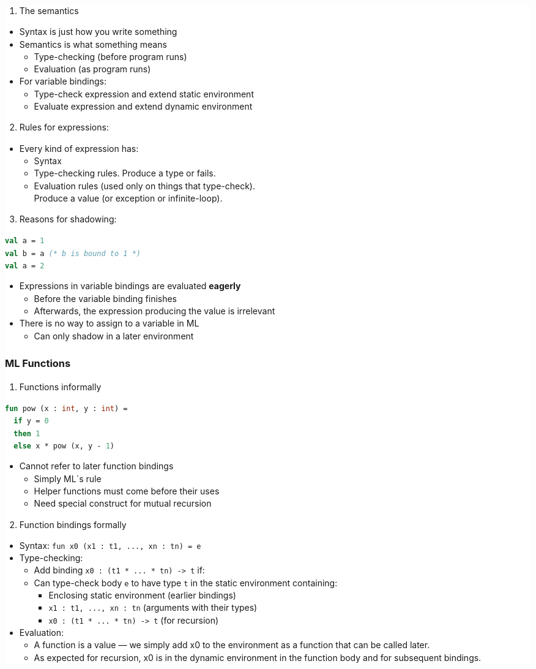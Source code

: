 1. The semantics
- Syntax is just how you write something
- Semantics is what something means
  - Type-checking (before program runs)
  - Evaluation (as program runs)
- For variable bindings:
  - Type-check expression and extend static environment 
  - Evaluate expression and extend dynamic environment

2. Rules for expressions:
- Every kind of expression has:
  - Syntax 
  - Type-checking rules. Produce a type or fails.
  - Evaluation rules (used only on things that type-check).  
    Produce a value (or exception or infinite-loop).

3. Reasons for shadowing:
```sml
val a = 1
val b = a (* b is bound to 1 *)
val a = 2
```
- Expressions in variable bindings are evaluated **eagerly**
  - Before the variable binding finishes
  - Afterwards, the expression producing the value is irrelevant
- There is no way to assign to a variable in ML
  - Can only shadow in a later environment  

### ML Functions

1. Functions informally
```sml
fun pow (x : int, y : int) = 
  if y = 0 
  then 1
  else x * pow (x, y - 1)
```
- Cannot refer to later function bindings
  - Simply ML`s rule
  - Helper functions must come before their uses
  - Need special construct for mutual recursion 

2. Function bindings formally
- Syntax: `fun x0 (x1 : t1, ..., xn : tn) = e`
- Type-checking: 
  - Add binding `x0 : (t1 * ... * tn) -> t` if:
  - Can type-check body `e` to have type `t` in the static environment containing:
    - Enclosing static environment (earlier bindings)
    - `x1 : t1, ..., xn : tn` (arguments with their types)
    - `x0 : (t1 * ... * tn) -> t` (for recursion) 
- Evaluation: 
  - A function is a value — we simply add x0 to the environment as a function that can be called later. 
  - As expected for recursion, x0 is in the dynamic environment in the function body and for subsequent bindings.

